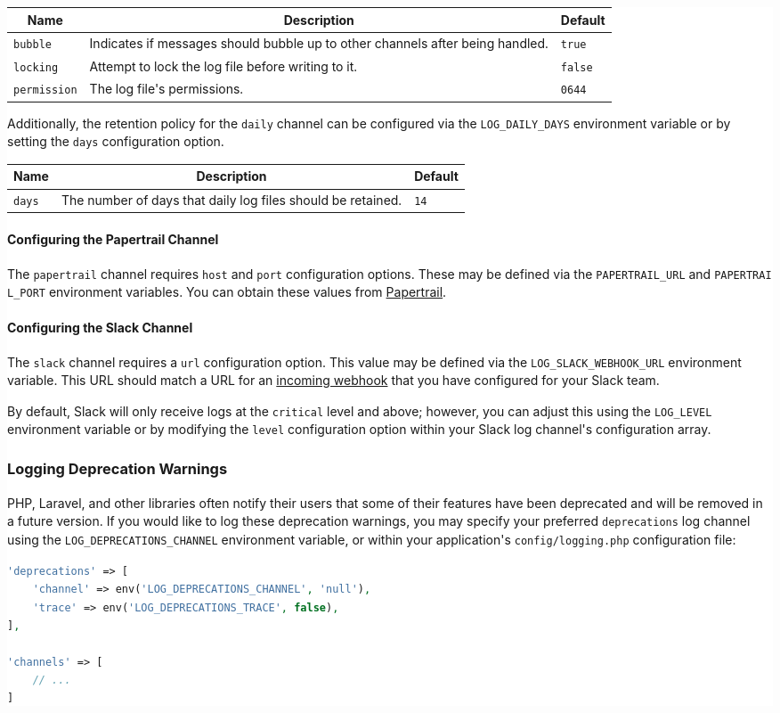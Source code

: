 <div class="overflow-auto">

| Name         | Description                                                                   | Default |
| ------------ | ----------------------------------------------------------------------------- | ------- |
| `bubble`     | Indicates if messages should bubble up to other channels after being handled. | `true`  |
| `locking`    | Attempt to lock the log file before writing to it.                            | `false` |
| `permission` | The log file's permissions.                                                   | `0644`  |

</div>

Additionally, the retention policy for the `daily` channel can be configured via the `LOG_DAILY_DAYS` environment variable or by setting the `days` configuration option.

<div class="overflow-auto">

| Name   | Description                                                 | Default |
| ------ | ----------------------------------------------------------- | ------- |
| `days` | The number of days that daily log files should be retained. | `14`    |

</div>

<a name="configuring-the-papertrail-channel"></a>
#### Configuring the Papertrail Channel

The `papertrail` channel requires `host` and `port` configuration options. These may be defined via the `PAPERTRAIL_URL` and `PAPERTRAIL_PORT` environment variables. You can obtain these values from [Papertrail](https://help.papertrailapp.com/kb/configuration/configuring-centralized-logging-from-php-apps/#send-events-from-php-app).

<a name="configuring-the-slack-channel"></a>
#### Configuring the Slack Channel

The `slack` channel requires a `url` configuration option. This value may be defined via the `LOG_SLACK_WEBHOOK_URL` environment variable. This URL should match a URL for an [incoming webhook](https://slack.com/apps/A0F7XDUAZ-incoming-webhooks) that you have configured for your Slack team.

By default, Slack will only receive logs at the `critical` level and above; however, you can adjust this using the `LOG_LEVEL` environment variable or by modifying the `level` configuration option within your Slack log channel's configuration array.

<a name="logging-deprecation-warnings"></a>
### Logging Deprecation Warnings

PHP, Laravel, and other libraries often notify their users that some of their features have been deprecated and will be removed in a future version. If you would like to log these deprecation warnings, you may specify your preferred `deprecations` log channel using the `LOG_DEPRECATIONS_CHANNEL` environment variable, or within your application's `config/logging.php` configuration file:

```php
'deprecations' => [
    'channel' => env('LOG_DEPRECATIONS_CHANNEL', 'null'),
    'trace' => env('LOG_DEPRECATIONS_TRACE', false),
],

'channels' => [
    // ...
]
```
